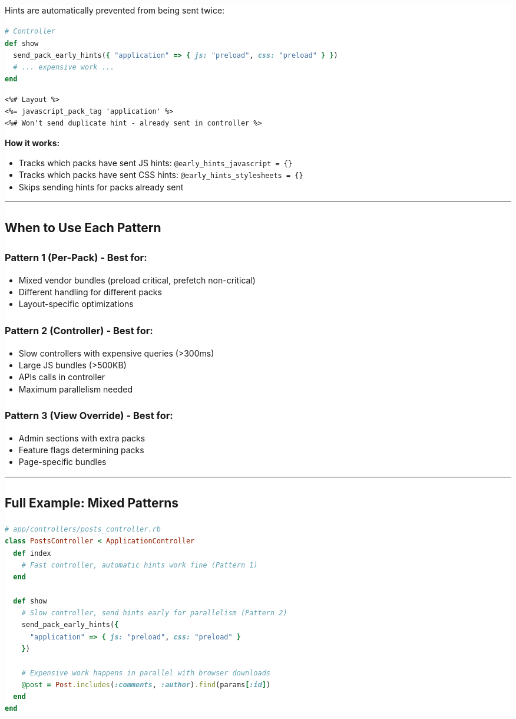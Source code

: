 Hints are automatically prevented from being sent twice:

```ruby
# Controller
def show
  send_pack_early_hints({ "application" => { js: "preload", css: "preload" } })
  # ... expensive work ...
end
```

```erb
<%# Layout %>
<%= javascript_pack_tag 'application' %>
<%# Won't send duplicate hint - already sent in controller %>
```

**How it works:**

- Tracks which packs have sent JS hints: `@early_hints_javascript = {}`
- Tracks which packs have sent CSS hints: `@early_hints_stylesheets = {}`
- Skips sending hints for packs already sent

---

## When to Use Each Pattern

### Pattern 1 (Per-Pack) - Best for:

- Mixed vendor bundles (preload critical, prefetch non-critical)
- Different handling for different packs
- Layout-specific optimizations

### Pattern 2 (Controller) - Best for:

- Slow controllers with expensive queries (>300ms)
- Large JS bundles (>500KB)
- APIs calls in controller
- Maximum parallelism needed

### Pattern 3 (View Override) - Best for:

- Admin sections with extra packs
- Feature flags determining packs
- Page-specific bundles

---

## Full Example: Mixed Patterns

```ruby
# app/controllers/posts_controller.rb
class PostsController < ApplicationController
  def index
    # Fast controller, automatic hints work fine (Pattern 1)
  end

  def show
    # Slow controller, send hints early for parallelism (Pattern 2)
    send_pack_early_hints({
      "application" => { js: "preload", css: "preload" }
    })

    # Expensive work happens in parallel with browser downloads
    @post = Post.includes(:comments, :author).find(params[:id])
  end
end
```